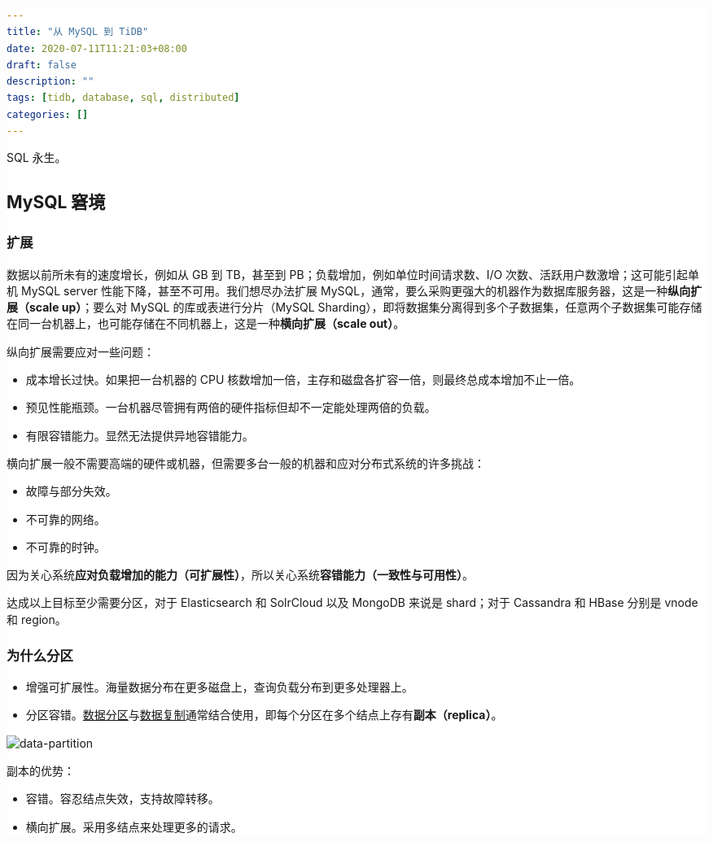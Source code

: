 ```yaml
---
title: "从 MySQL 到 TiDB"
date: 2020-07-11T11:21:03+08:00
draft: false
description: ""
tags: [tidb, database, sql, distributed]
categories: []
---
```


SQL 永生。



## MySQL 窘境

### 扩展

数据以前所未有的速度增长，例如从 GB 到 TB，甚至到 PB；负载增加，例如单位时间请求数、I/O 次数、活跃用户数激增；这可能引起单机 MySQL server 性能下降，甚至不可用。我们想尽办法扩展 MySQL，通常，要么采购更强大的机器作为数据库服务器，这是一种**纵向扩展（scale up）**；要么对 MySQL 的库或表进行分片（MySQL Sharding），即将数据集分离得到多个子数据集，任意两个子数据集可能存储在同一台机器上，也可能存储在不同机器上，这是一种**横向扩展（scale out）**。

纵向扩展需要应对一些问题：

- 成本增长过快。如果把一台机器的 CPU 核数增加一倍，主存和磁盘各扩容一倍，则最终总成本增加不止一倍。

- 预见性能瓶颈。一台机器尽管拥有两倍的硬件指标但却不一定能处理两倍的负载。

- 有限容错能力。显然无法提供异地容错能力。

横向扩展一般不需要高端的硬件或机器，但需要多台一般的机器和应对分布式系统的许多挑战：

- 故障与部分失效。

- 不可靠的网络。

- 不可靠的时钟。

因为关心系统**应对负载增加的能力（可扩展性）**，所以关心系统**容错能力（一致性与可用性）**。

达成以上目标至少需要分区，对于 Elasticsearch 和 SolrCloud 以及 MongoDB 来说是 shard；对于 Cassandra 和 HBase 分别是 vnode 和 region。

### 为什么分区

- 增强可扩展性。海量数据分布在更多磁盘上，查询负载分布到更多处理器上。

- 分区容错。[数据分区](https://en.wikipedia.org/wiki/Partition_(database))与[数据复制](https://en.wikipedia.org/wiki/Replication_(computing))通常结合使用，即每个分区在多个结点上存有**副本（replica）**。

![data-partition](/img/database-system/data-partition.png)

副本的优势：

- 容错。容忍结点失效，支持故障转移。

- 横向扩展。采用多结点来处理更多的请求。
